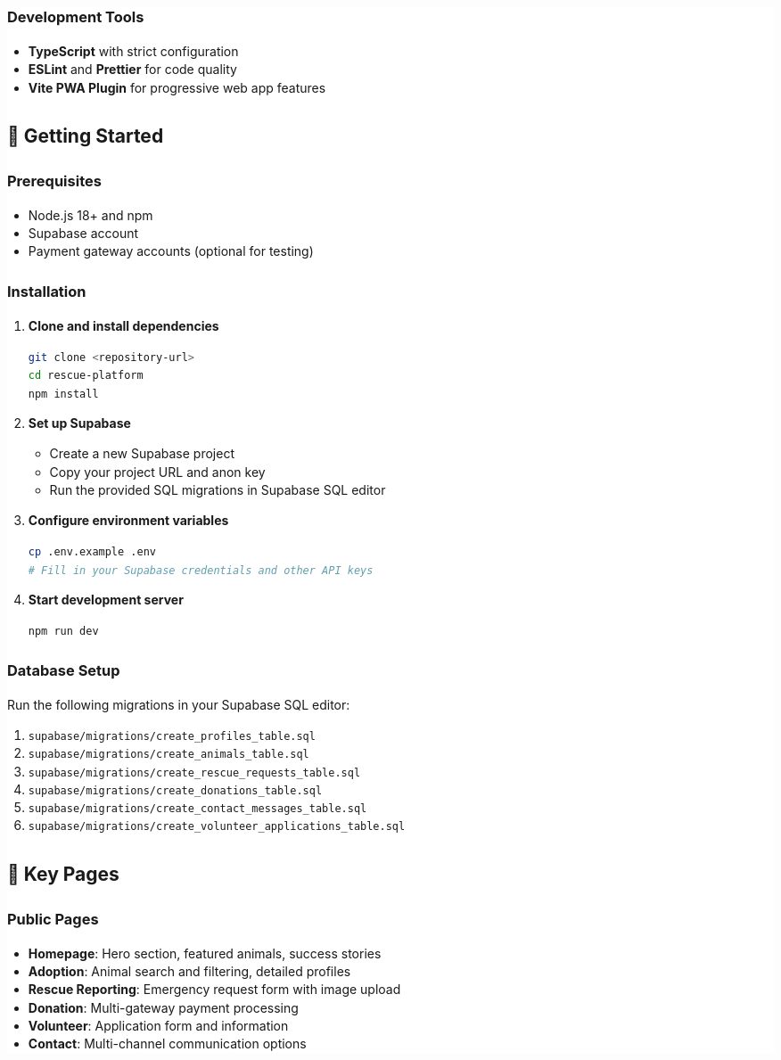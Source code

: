 ### Development Tools
- **TypeScript** with strict configuration
- **ESLint** and **Prettier** for code quality
- **Vite PWA Plugin** for progressive web app features

## 🚀 Getting Started

### Prerequisites
- Node.js 18+ and npm
- Supabase account
- Payment gateway accounts (optional for testing)

### Installation

1. **Clone and install dependencies**
   ```bash
   git clone <repository-url>
   cd rescue-platform
   npm install
   ```

2. **Set up Supabase**
   - Create a new Supabase project
   - Copy your project URL and anon key
   - Run the provided SQL migrations in Supabase SQL editor

3. **Configure environment variables**
   ```bash
   cp .env.example .env
   # Fill in your Supabase credentials and other API keys
   ```

4. **Start development server**
   ```bash
   npm run dev
   ```

### Database Setup

Run the following migrations in your Supabase SQL editor:

1. `supabase/migrations/create_profiles_table.sql`
2. `supabase/migrations/create_animals_table.sql`
3. `supabase/migrations/create_rescue_requests_table.sql`
4. `supabase/migrations/create_donations_table.sql`
5. `supabase/migrations/create_contact_messages_table.sql`
6. `supabase/migrations/create_volunteer_applications_table.sql`

## 📱 Key Pages

### Public Pages
- **Homepage**: Hero section, featured animals, success stories
- **Adoption**: Animal search and filtering, detailed profiles
- **Rescue Reporting**: Emergency request form with image upload
- **Donation**: Multi-gateway payment processing
- **Volunteer**: Application form and information
- **Contact**: Multi-channel communication options
